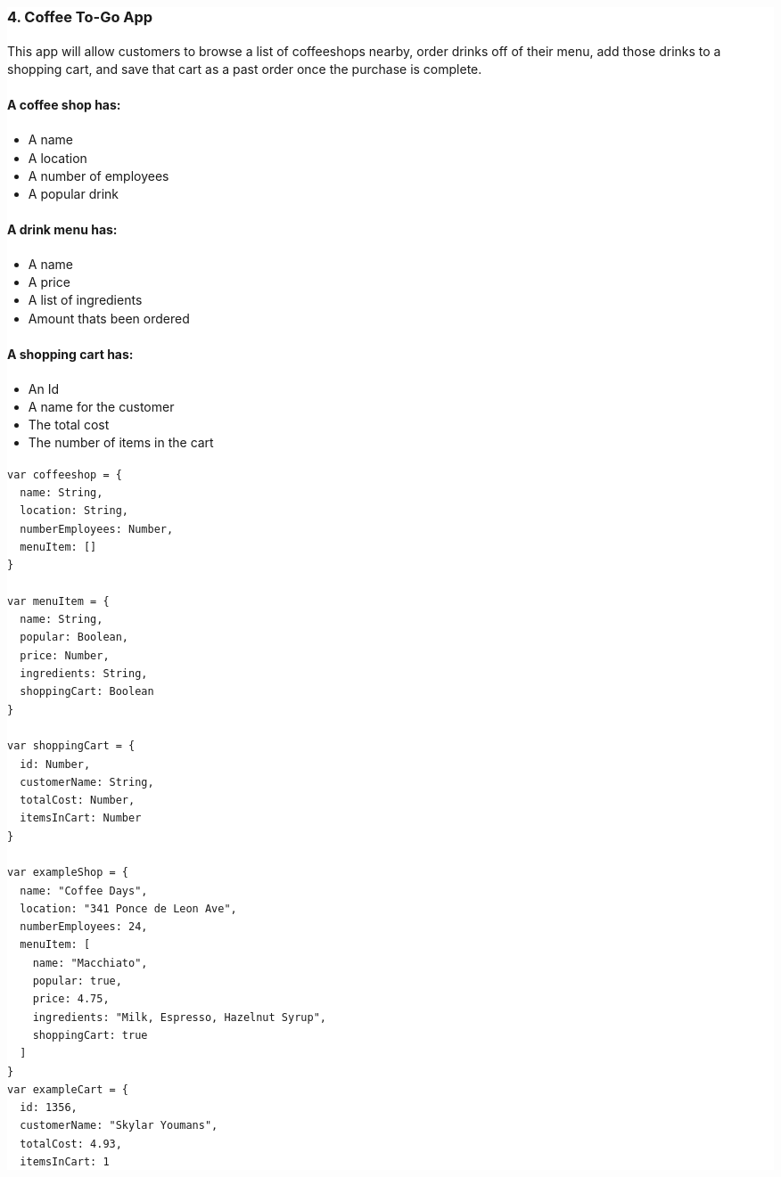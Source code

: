 ### 4. Coffee To-Go App

This app will allow customers to browse a list of coffeeshops nearby, order drinks off of their menu, add those drinks to a shopping cart, and save that cart as a past order once the purchase is complete.

#### A coffee shop has:
  * A name
  * A location
  * A number of employees
  * A popular drink

#### A drink menu has:
  * A name
  * A price
  * A list of ingredients
  * Amount thats been ordered

#### A shopping cart has:
  * An Id
  * A name for the customer
  * The total cost
  * The number of items in the cart

```
var coffeeshop = {
  name: String,
  location: String,
  numberEmployees: Number,
  menuItem: []
}

var menuItem = {
  name: String,
  popular: Boolean,
  price: Number,
  ingredients: String,
  shoppingCart: Boolean
}

var shoppingCart = {
  id: Number,
  customerName: String,
  totalCost: Number,
  itemsInCart: Number
}

var exampleShop = {
  name: "Coffee Days",
  location: "341 Ponce de Leon Ave",
  numberEmployees: 24,
  menuItem: [
    name: "Macchiato",
    popular: true,
    price: 4.75,
    ingredients: "Milk, Espresso, Hazelnut Syrup",
    shoppingCart: true
  ]
}
var exampleCart = {
  id: 1356,
  customerName: "Skylar Youmans",
  totalCost: 4.93,
  itemsInCart: 1
```